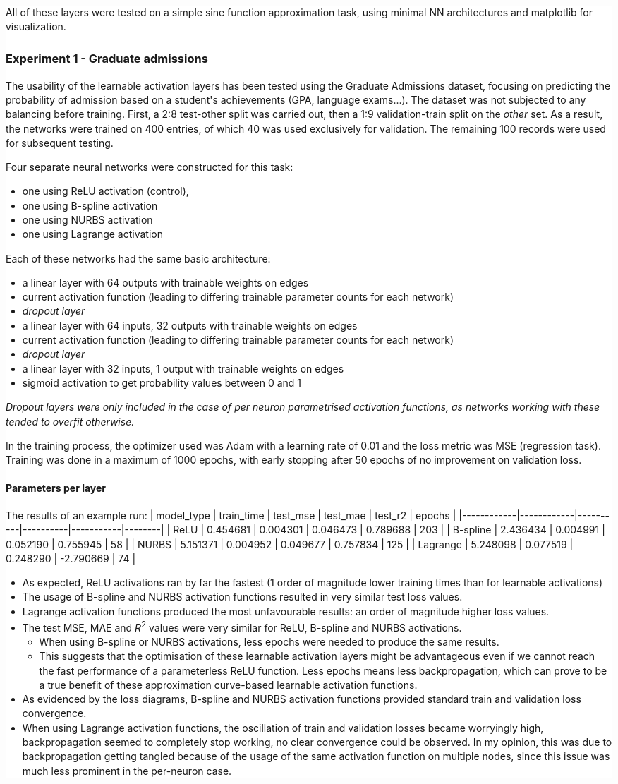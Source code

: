 All of these layers were tested on a simple sine function approximation task, using minimal NN architectures and matplotlib for visualization. 

### Experiment 1 - Graduate admissions
The usability of the learnable activation layers has been tested using the Graduate Admissions dataset, focusing on predicting the probability of admission based on a student's achievements (GPA, language exams...). The dataset was not subjected to any balancing before training. First, a 2:8 test-other split was carried out, then a 1:9 validation-train split on the *other* set. As a result, the networks were trained on 400 entries, of which 40 was used exclusively for validation. The remaining 100 records were used for subsequent testing.

Four separate neural networks were constructed for this task:
 - one using ReLU activation (control), 
 - one using B-spline activation
 - one using NURBS activation
 - one using Lagrange activation

Each of these networks had the same basic architecture:
 - a linear layer with 64 outputs with trainable weights on edges
 - current activation function (leading to differing trainable parameter counts for each network) 
 - *dropout layer*
 - a linear layer with 64 inputs, 32 outputs with trainable weights on edges
 - current activation function (leading to differing trainable parameter counts for each network)
 - *dropout layer*
 - a linear layer with 32 inputs, 1 output with trainable weights on edges
 - sigmoid activation to get probability values between 0 and 1

*Dropout layers were only included in the case of per neuron parametrised activation functions, as networks working with these tended to overfit otherwise.*

In the training process, the optimizer used was Adam with a learning rate of 0.01 and the loss metric was MSE (regression task). Training was done in a maximum of 1000 epochs, with early stopping after 50 epochs of no improvement on validation loss.

#### Parameters per layer
The results of an example run:
| model_type | train_time | test_mse | test_mae | test_r2   | epochs |
|------------|------------|----------|----------|-----------|--------|
| ReLU       | 0.454681   | 0.004301 | 0.046473 | 0.789688  | 203    |
| B-spline   | 2.436434   | 0.004991 | 0.052190 | 0.755945  | 58     |
| NURBS      | 5.151371   | 0.004952 | 0.049677 | 0.757834  | 125    |
| Lagrange   | 5.248098   | 0.077519 | 0.248290 | -2.790669 | 74     |

- As expected, ReLU activations ran by far the fastest (1 order of magnitude lower training times than for learnable activations)
- The usage of B-spline and NURBS activation functions resulted in very similar test loss values.
- Lagrange activation functions produced the most unfavourable results: an order of magnitude higher loss values.
- The test MSE, MAE and $R^2$ values were very similar for ReLU, B-spline and NURBS activations.
  - When using B-spline or NURBS activations, less epochs were needed to produce the same results.
  - This suggests that the optimisation of these learnable activation layers might be advantageous even if we cannot reach the fast performance of a parameterless ReLU function. Less epochs means less backpropagation, which can prove to be a true benefit of these approximation curve-based learnable activation functions.
- As evidenced by the loss diagrams, B-spline and NURBS activation functions provided standard train and validation loss convergence. 
- When using Lagrange activation functions, the oscillation of train and validation losses became worryingly high, backpropagation seemed to completely stop working, no clear convergence could be observed. In my opinion, this was due to backpropagation getting tangled because of the usage of the same activation function on multiple nodes, since this issue was much less prominent in the per-neuron case.
